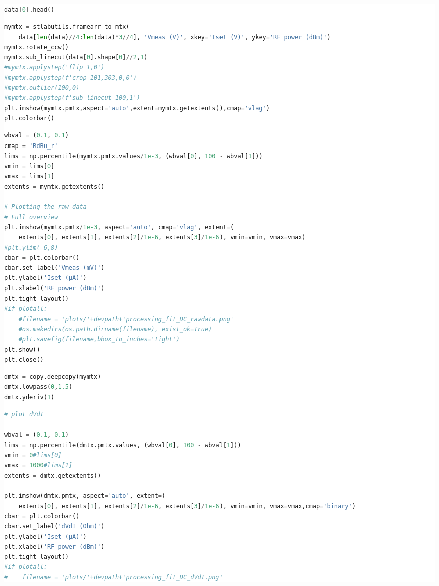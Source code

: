 ```python
data[0].head()
```

```python
mymtx = stlabutils.framearr_to_mtx(
    data[len(data)//4:len(data)*3//4], 'Vmeas (V)', xkey='Iset (V)', ykey='RF power (dBm)')
mymtx.rotate_ccw()
mymtx.sub_linecut(data[0].shape[0]//2,1)
#mymtx.applystep('flip 1,0')
#mymtx.applystep(f'crop 101,303,0,0')
#mymtx.outlier(100,0)
#mymtx.applystep(f'sub_linecut 100,1')
plt.imshow(mymtx.pmtx,aspect='auto',extent=mymtx.getextents(),cmap='vlag')
plt.colorbar()
```

```python hide_input=false
wbval = (0.1, 0.1)
cmap = 'RdBu_r'
lims = np.percentile(mymtx.pmtx.values/1e-3, (wbval[0], 100 - wbval[1]))
vmin = lims[0]
vmax = lims[1]
extents = mymtx.getextents()

# Plotting the raw data
# Full overview
plt.imshow(mymtx.pmtx/1e-3, aspect='auto', cmap='vlag', extent=(
    extents[0], extents[1], extents[2]/1e-6, extents[3]/1e-6), vmin=vmin, vmax=vmax)
#plt.ylim(-6,8)
cbar = plt.colorbar()
cbar.set_label('Vmeas (mV)')
plt.ylabel('Iset (µA)')
plt.xlabel('RF power (dBm)')
plt.tight_layout()
#if plotall:
    #filename = 'plots/'+devpath+'processing_fit_DC_rawdata.png'
    #os.makedirs(os.path.dirname(filename), exist_ok=True)
    #plt.savefig(filename,bbox_to_inches='tight')
plt.show()
plt.close()
```

```python
dmtx = copy.deepcopy(mymtx)
dmtx.lowpass(0,1.5)
dmtx.yderiv(1)
```

```python hide_input=false
# plot dVdI

wbval = (0.1, 0.1)
lims = np.percentile(dmtx.pmtx.values, (wbval[0], 100 - wbval[1]))
vmin = 0#lims[0]
vmax = 1000#lims[1]
extents = dmtx.getextents()

plt.imshow(dmtx.pmtx, aspect='auto', extent=(
    extents[0], extents[1], extents[2]/1e-6, extents[3]/1e-6), vmin=vmin, vmax=vmax,cmap='binary')
cbar = plt.colorbar()
cbar.set_label('dVdI (Ohm)')
plt.ylabel('Iset (µA)')
plt.xlabel('RF power (dBm)')
plt.tight_layout()
#if plotall:
#    filename = 'plots/'+devpath+'processing_fit_DC_dVdI.png'
```